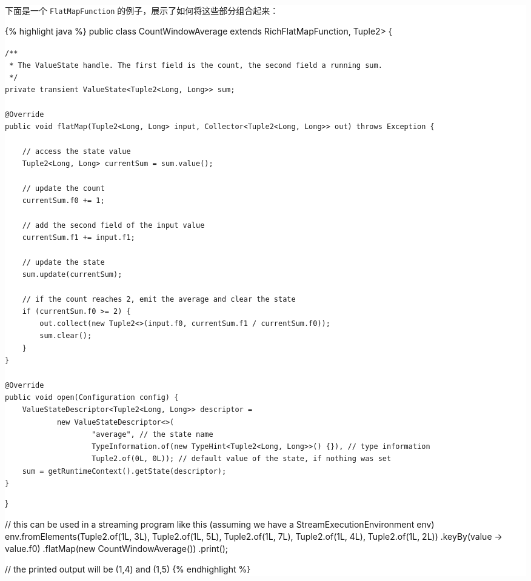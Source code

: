 下面是一个 `FlatMapFunction` 的例子，展示了如何将这些部分组合起来：

<div class="codetabs" markdown="1">
<div data-lang="java" markdown="1">
{% highlight java %}
public class CountWindowAverage extends RichFlatMapFunction<Tuple2<Long, Long>, Tuple2<Long, Long>> {

    /**
     * The ValueState handle. The first field is the count, the second field a running sum.
     */
    private transient ValueState<Tuple2<Long, Long>> sum;

    @Override
    public void flatMap(Tuple2<Long, Long> input, Collector<Tuple2<Long, Long>> out) throws Exception {

        // access the state value
        Tuple2<Long, Long> currentSum = sum.value();

        // update the count
        currentSum.f0 += 1;

        // add the second field of the input value
        currentSum.f1 += input.f1;

        // update the state
        sum.update(currentSum);

        // if the count reaches 2, emit the average and clear the state
        if (currentSum.f0 >= 2) {
            out.collect(new Tuple2<>(input.f0, currentSum.f1 / currentSum.f0));
            sum.clear();
        }
    }

    @Override
    public void open(Configuration config) {
        ValueStateDescriptor<Tuple2<Long, Long>> descriptor =
                new ValueStateDescriptor<>(
                        "average", // the state name
                        TypeInformation.of(new TypeHint<Tuple2<Long, Long>>() {}), // type information
                        Tuple2.of(0L, 0L)); // default value of the state, if nothing was set
        sum = getRuntimeContext().getState(descriptor);
    }
}

// this can be used in a streaming program like this (assuming we have a StreamExecutionEnvironment env)
env.fromElements(Tuple2.of(1L, 3L), Tuple2.of(1L, 5L), Tuple2.of(1L, 7L), Tuple2.of(1L, 4L), Tuple2.of(1L, 2L))
        .keyBy(value -> value.f0)
        .flatMap(new CountWindowAverage())
        .print();

// the printed output will be (1,4) and (1,5)
{% endhighlight %}
</div>
